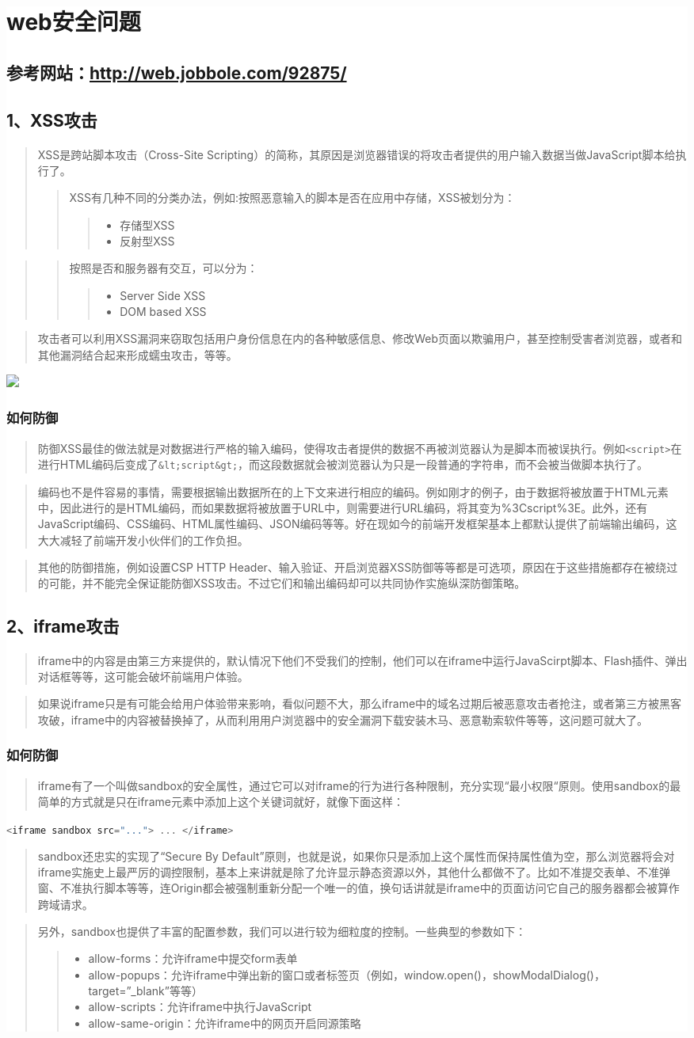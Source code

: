 # web安全问题
参考网站：http://web.jobbole.com/92875/
-------------------------
## 1、XSS攻击
>XSS是跨站脚本攻击（Cross-Site Scripting）的简称，其原因是浏览器错误的将攻击者提供的用户输入数据当做JavaScript脚本给执行了。
>>XSS有几种不同的分类办法，例如:按照恶意输入的脚本是否在应用中存储，XSS被划分为：
>>>* 存储型XSS
>>>* 反射型XSS

>>按照是否和服务器有交互，可以分为：
>>>* Server Side XSS
>>>* DOM based XSS

>攻击者可以利用XSS漏洞来窃取包括用户身份信息在内的各种敏感信息、修改Web页面以欺骗用户，甚至控制受害者浏览器，或者和其他漏洞结合起来形成蠕虫攻击，等等。

![](https://timgsa.baidu.com/timg?image&quality=80&size=b9999_10000&sec=1554275800&di=2dc473bee17dc4edfbde20d9450b131f&imgtype=jpg&er=1&src=http%3A%2F%2Fnew.51cto.com%2Ffiles%2Fuploadimg%2F20080415%2F1445300.gif) 

### 如何防御
>防御XSS最佳的做法就是对数据进行严格的输入编码，使得攻击者提供的数据不再被浏览器认为是脚本而被误执行。例如`<script>`在进行HTML编码后变成了`&lt;script&gt;`，而这段数据就会被浏览器认为只是一段普通的字符串，而不会被当做脚本执行了。

>编码也不是件容易的事情，需要根据输出数据所在的上下文来进行相应的编码。例如刚才的例子，由于数据将被放置于HTML元素中，因此进行的是HTML编码，而如果数据将被放置于URL中，则需要进行URL编码，将其变为%3Cscript%3E。此外，还有JavaScript编码、CSS编码、HTML属性编码、JSON编码等等。好在现如今的前端开发框架基本上都默认提供了前端输出编码，这大大减轻了前端开发小伙伴们的工作负担。

>其他的防御措施，例如设置CSP HTTP Header、输入验证、开启浏览器XSS防御等等都是可选项，原因在于这些措施都存在被绕过的可能，并不能完全保证能防御XSS攻击。不过它们和输出编码却可以共同协作实施纵深防御策略。

## 2、iframe攻击
>iframe中的内容是由第三方来提供的，默认情况下他们不受我们的控制，他们可以在iframe中运行JavaScirpt脚本、Flash插件、弹出对话框等等，这可能会破坏前端用户体验。

>如果说iframe只是有可能会给用户体验带来影响，看似问题不大，那么iframe中的域名过期后被恶意攻击者抢注，或者第三方被黑客攻破，iframe中的内容被替换掉了，从而利用用户浏览器中的安全漏洞下载安装木马、恶意勒索软件等等，这问题可就大了。

### 如何防御
>iframe有了一个叫做sandbox的安全属性，通过它可以对iframe的行为进行各种限制，充分实现“最小权限“原则。使用sandbox的最简单的方式就是只在iframe元素中添加上这个关键词就好，就像下面这样：
```javascript
<iframe sandbox src="..."> ... </iframe>
```

>sandbox还忠实的实现了“Secure By Default”原则，也就是说，如果你只是添加上这个属性而保持属性值为空，那么浏览器将会对iframe实施史上最严厉的调控限制，基本上来讲就是除了允许显示静态资源以外，其他什么都做不了。比如不准提交表单、不准弹窗、不准执行脚本等等，连Origin都会被强制重新分配一个唯一的值，换句话讲就是iframe中的页面访问它自己的服务器都会被算作跨域请求。

>另外，sandbox也提供了丰富的配置参数，我们可以进行较为细粒度的控制。一些典型的参数如下：
>> * allow-forms：允许iframe中提交form表单
>> * allow-popups：允许iframe中弹出新的窗口或者标签页（例如，window.open()，showModalDialog()，target=”_blank”等等）
>> * allow-scripts：允许iframe中执行JavaScript
>> * allow-same-origin：允许iframe中的网页开启同源策略
